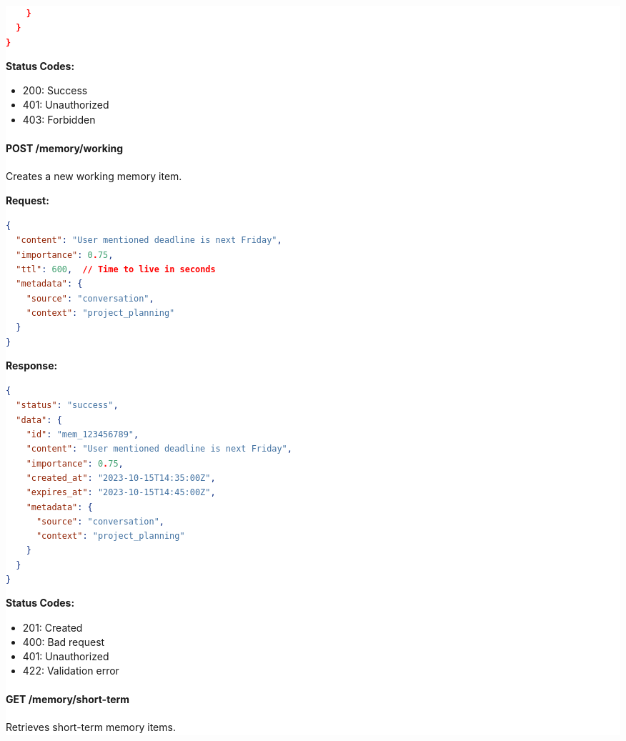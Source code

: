 ```json
    }
  }
}
```

**Status Codes:**
- 200: Success
- 401: Unauthorized
- 403: Forbidden

#### POST /memory/working

Creates a new working memory item.

**Request:**
```json
{
  "content": "User mentioned deadline is next Friday",
  "importance": 0.75,
  "ttl": 600,  // Time to live in seconds
  "metadata": {
    "source": "conversation",
    "context": "project_planning"
  }
}
```

**Response:**
```json
{
  "status": "success",
  "data": {
    "id": "mem_123456789",
    "content": "User mentioned deadline is next Friday",
    "importance": 0.75,
    "created_at": "2023-10-15T14:35:00Z",
    "expires_at": "2023-10-15T14:45:00Z",
    "metadata": {
      "source": "conversation",
      "context": "project_planning"
    }
  }
}
```

**Status Codes:**
- 201: Created
- 400: Bad request
- 401: Unauthorized
- 422: Validation error

#### GET /memory/short-term

Retrieves short-term memory items.
